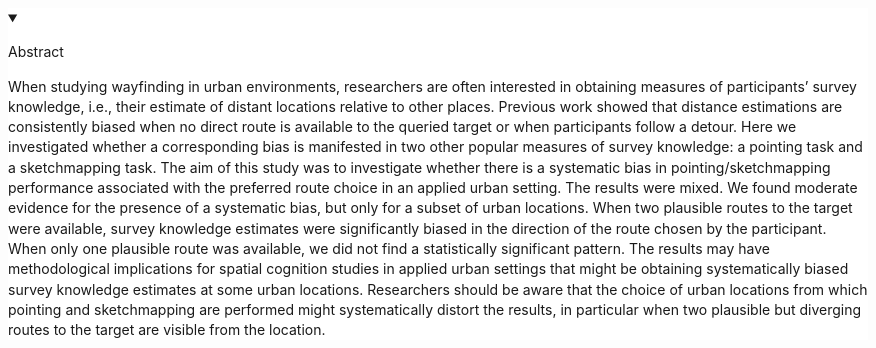 <details open class="relevant-callout">

<summary>

Abstract
</summary>

<div>

When studying wayfinding in urban environments, researchers are often
interested in obtaining measures of participants’ survey knowledge,
i.e., their estimate of distant locations relative to other places.
Previous work showed that distance estimations are consistently biased
when no direct route is available to the queried target or when
participants follow a detour. Here we investigated whether a
corresponding bias is manifested in two other popular measures of survey
knowledge: a pointing task and a sketchmapping task. The aim of this
study was to investigate whether there is a systematic bias in
pointing/sketchmapping performance associated with the preferred route
choice in an applied urban setting. The results were mixed. We found
moderate evidence for the presence of a systematic bias, but only for a
subset of urban locations. When two plausible routes to the target were
available, survey knowledge estimates were significantly biased in the
direction of the route chosen by the participant. When only one
plausible route was available, we did not find a statistically
significant pattern. The results may have methodological implications
for spatial cognition studies in applied urban settings that might be
obtaining systematically biased survey knowledge estimates at some urban
locations. Researchers should be aware that the choice of urban
locations from which pointing and sketchmapping are performed might
systematically distort the results, in particular when two plausible but
diverging routes to the target are visible from the location.

</div>

</details>

<div id="fig-krukar">
